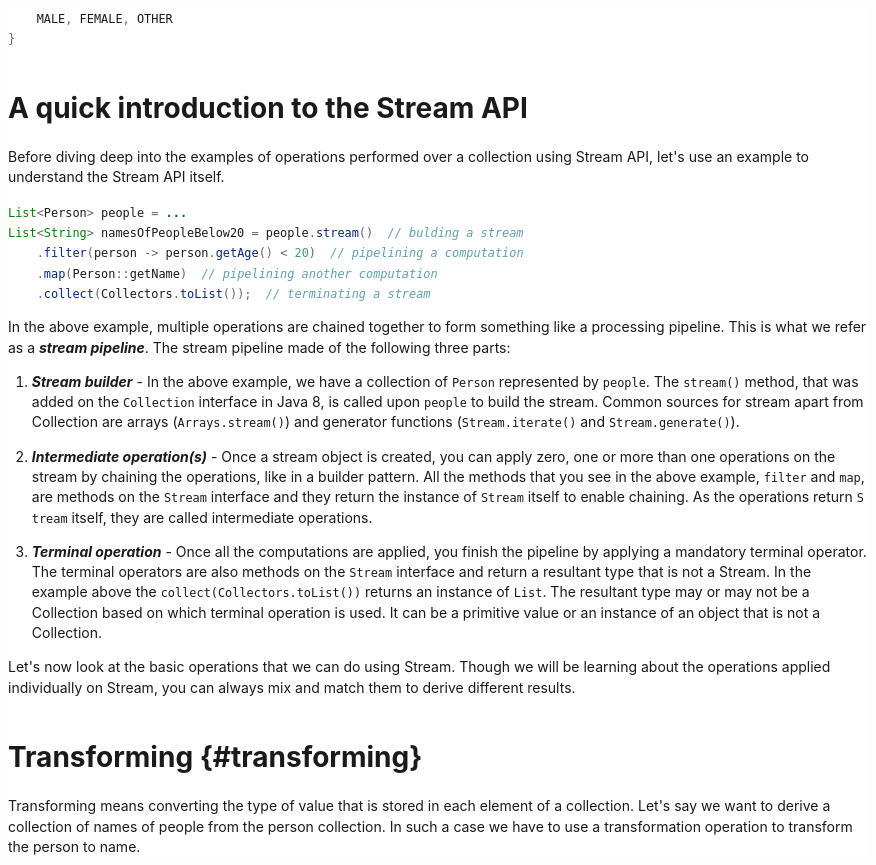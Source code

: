 ```java
    MALE, FEMALE, OTHER
}
```

# A quick introduction to the Stream API
Before diving deep into the examples of operations performed over a collection using Stream API, let's use an example 
to understand the Stream API itself. 

```java
List<Person> people = ...
List<String> namesOfPeopleBelow20 = people.stream()  // bulding a stream
    .filter(person -> person.getAge() < 20)  // pipelining a computation
    .map(Person::getName)  // pipelining another computation
    .collect(Collectors.toList());  // terminating a stream
```

In the above example, multiple operations are chained together to form something like a processing pipeline. 
This is what we refer as a ___stream pipeline___. The stream pipeline made of the following three parts:

1. ___Stream builder___ - In the above example, we have a collection of `Person` represented by `people`. The `stream()` 
method, that was added on the `Collection` interface in Java 8, is called upon `people` to build the stream. Common 
sources for stream apart from Collection are arrays (`Arrays.stream()`) and generator functions (`Stream.iterate()`
and `Stream.generate()`). 

2. ___Intermediate operation(s)___ - Once a stream object is created, you can apply zero, one or more than one operations 
on the stream by chaining the operations, like in a builder pattern. All the methods that you see in the above example, 
`filter` and `map`, are methods on the `Stream` interface and they return the instance of `Stream` itself to enable 
chaining. As the operations return `Stream` itself, they are called intermediate operations. 

3. ___Terminal operation___ - Once all the computations are applied, you finish the pipeline by applying a mandatory 
terminal operator. The terminal operators are also methods on the `Stream` interface and return a resultant type that 
is not a Stream. In the example above the `collect(Collectors.toList())` returns an instance of `List`. The resultant 
type may or may not be a Collection based on which terminal operation is used. It can be a primitive value or 
an instance of an object that is not a Collection.

Let's now look at the basic operations that we can do using Stream. Though we will be learning about the operations 
applied individually on Stream, you can always mix and match them to derive different results.

# Transforming {#transforming}
Transforming means converting the type of value that is stored in each element of a collection. Let's say we want to 
derive a collection of names of people from the person collection. In such a case we have to use a transformation 
operation to transform the person to name. 
